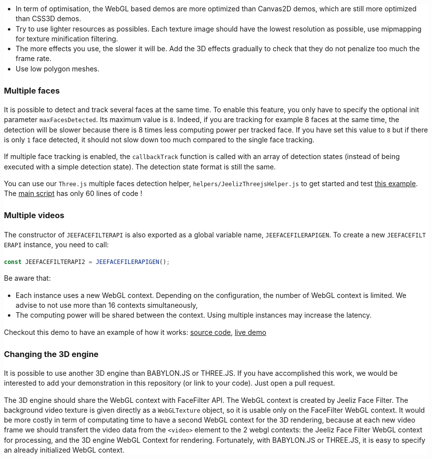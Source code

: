 - In term of optimisation, the WebGL based demos are more optimized than Canvas2D demos, which are still more optimized than CSS3D demos.
- Try to use lighter resources as possibles. Each texture image should have the lowest resolution as possible, use mipmapping for texture minification filtering.
- The more effects you use, the slower it will be. Add the 3D effects gradually to check that they do not penalize too much the frame rate.
- Use low polygon meshes.

### Multiple faces

It is possible to detect and track several faces at the same time. To enable this feature, you only have to specify the optional init parameter `maxFacesDetected`. Its maximum value is `8`. Indeed, if you are tracking for example 8 faces at the same time, the detection will be slower because there is 8 times less computing power per tracked face. If you have set this value to `8` but if there is only `1` face detected, it should not slow down too much compared to the single face tracking.

If multiple face tracking is enabled, the `callbackTrack` function is called with an array of detection states (instead of being executed with a simple detection state). The detection state format is still the same.

You can use our `Three.js` multiple faces detection helper, `helpers/JeelizThreejsHelper.js` to get started and test [this example](https://jeeliz.com/demos/faceFilter/demos/threejs/multiCubes/). The [main script](demos/threejs/multiCubes/demo_multiCubes.js) has only 60 lines of code !

### Multiple videos

The constructor of `JEEFACEFILTERAPI` is also exported as a global variable name, `JEEFACEFILERAPIGEN`.
To create a new `JEEFACEFILTERAPI` instance, you need to call:

```javascript
const JEEFACEFILTERAPI2 = JEEFACEFILERAPIGEN();
```

Be aware that:

- Each instance uses a new WebGL context. Depending on the configuration, the number of WebGL context is limited. We advise to not use more than 16 contexts simultaneously,
- The computing power will be shared between the context. Using multiple instances may increase the latency.

Checkout this demo to have an example of how it works: [source code](/demos/canvas2D/multipleTrackers/), [live demo](https://jeeliz.com/demos/faceFilter/demos/canvas2D/multipleTrackers/)

### Changing the 3D engine

It is possible to use another 3D engine than BABYLON.JS or THREE.JS. If you have accomplished this work, we would be interested to add your demonstration in this repository (or link to your code). Just open a pull request.

The 3D engine should share the WebGL context with FaceFilter API. The WebGL context is created by Jeeliz Face Filter. The background video texture is given directly as a `WebGLTexture` object, so it is usable only on the FaceFilter WebGL context. It would be more costly in term of computating time to have a second WebGL context for the 3D rendering, because at each new video frame we should transfert the video data from the `<video>` element to the 2 webgl contexts: the Jeeliz Face Filter WebGL context for processing, and the 3D engine WebGL Context for rendering. Fortunately, with BABYLON.JS or THREE.JS, it is easy to specify an already initialized WebGL context.
